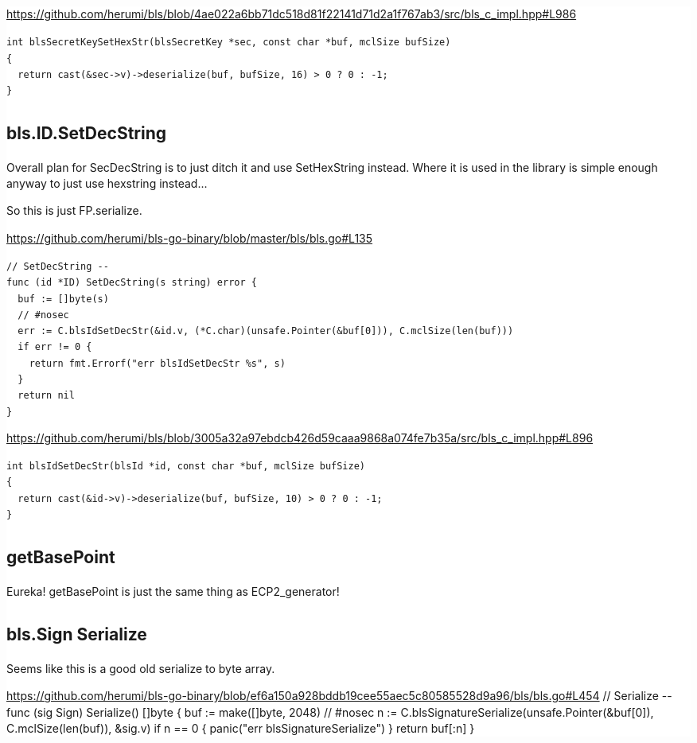   <https://github.com/herumi/bls/blob/4ae022a6bb71dc518d81f22141d71d2a1f767ab3/src/bls_c_impl.hpp#L986>
  ```
  int blsSecretKeySetHexStr(blsSecretKey *sec, const char *buf, mclSize bufSize)
  {
    return cast(&sec->v)->deserialize(buf, bufSize, 16) > 0 ? 0 : -1;
  }
  ```

## bls.ID.SetDecString

Overall plan for SecDecString is to just ditch it and use SetHexString instead.
Where it is used in the library is simple enough anyway to just use hexstring
instead...

So this is just FP.serialize.

  <https://github.com/herumi/bls-go-binary/blob/master/bls/bls.go#L135>
  ```
  // SetDecString --
  func (id *ID) SetDecString(s string) error {
    buf := []byte(s)
    // #nosec
    err := C.blsIdSetDecStr(&id.v, (*C.char)(unsafe.Pointer(&buf[0])), C.mclSize(len(buf)))
    if err != 0 {
      return fmt.Errorf("err blsIdSetDecStr %s", s)
    }
    return nil
  }
  ```

  <https://github.com/herumi/bls/blob/3005a32a97ebdcb426d59caaa9868a074fe7b35a/src/bls_c_impl.hpp#L896>
  ```
  int blsIdSetDecStr(blsId *id, const char *buf, mclSize bufSize)
  {
    return cast(&id->v)->deserialize(buf, bufSize, 10) > 0 ? 0 : -1;
  }
  ```

## getBasePoint ##

Eureka! getBasePoint is just the same thing as ECP2_generator!

## bls.Sign Serialize ##

Seems like this is a good old serialize to byte array.

  <https://github.com/herumi/bls-go-binary/blob/ef6a150a928bddb19cee55aec5c80585528d9a96/bls/bls.go#L454>
  // Serialize --
  func (sig Sign) Serialize() []byte {
    buf := make([]byte, 2048)
    // #nosec
    n := C.blsSignatureSerialize(unsafe.Pointer(&buf[0]), C.mclSize(len(buf)), &sig.v)
    if n == 0 {
      panic("err blsSignatureSerialize")
    }
    return buf[:n]
  }

